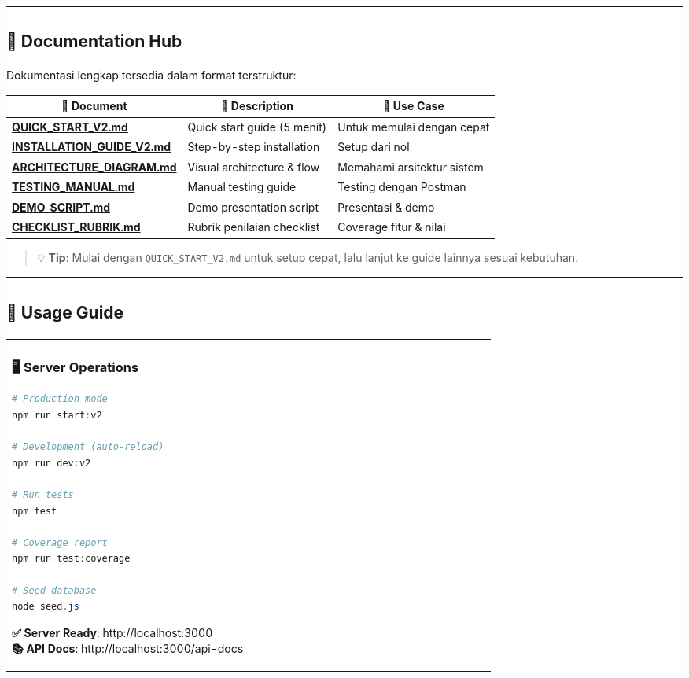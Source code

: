 </td>
</tr>
</table>

---

## 📖 Documentation Hub

Dokumentasi lengkap tersedia dalam format terstruktur:

| 📄 Document | 📝 Description | 🎯 Use Case |
|-------------|----------------|-------------|
| **[QUICK_START_V2.md](QUICK_START_V2.md)** | Quick start guide (5 menit) | Untuk memulai dengan cepat |
| **[INSTALLATION_GUIDE_V2.md](INSTALLATION_GUIDE_V2.md)** | Step-by-step installation | Setup dari nol |
| **[ARCHITECTURE_DIAGRAM.md](ARCHITECTURE_DIAGRAM.md)** | Visual architecture & flow | Memahami arsitektur sistem |
| **[TESTING_MANUAL.md](TESTING_MANUAL.md)** | Manual testing guide | Testing dengan Postman |
| **[DEMO_SCRIPT.md](DEMO_SCRIPT.md)** | Demo presentation script | Presentasi & demo |
| **[CHECKLIST_RUBRIK.md](CHECKLIST_RUBRIK.md)** | Rubrik penilaian checklist | Coverage fitur & nilai |

> 💡 **Tip**: Mulai dengan `QUICK_START_V2.md` untuk setup cepat, lalu lanjut ke guide lainnya sesuai kebutuhan.

---

## 🚀 Usage Guide

<table>
<tr>
<td width="50%" valign="top">

### 🖥️ Server Operations
```powershell
# Production mode
npm run start:v2

# Development (auto-reload)
npm run dev:v2

# Run tests
npm test

# Coverage report
npm run test:coverage

# Seed database
node seed.js
```

**✅ Server Ready**: http://localhost:3000  
**📚 API Docs**: http://localhost:3000/api-docs
